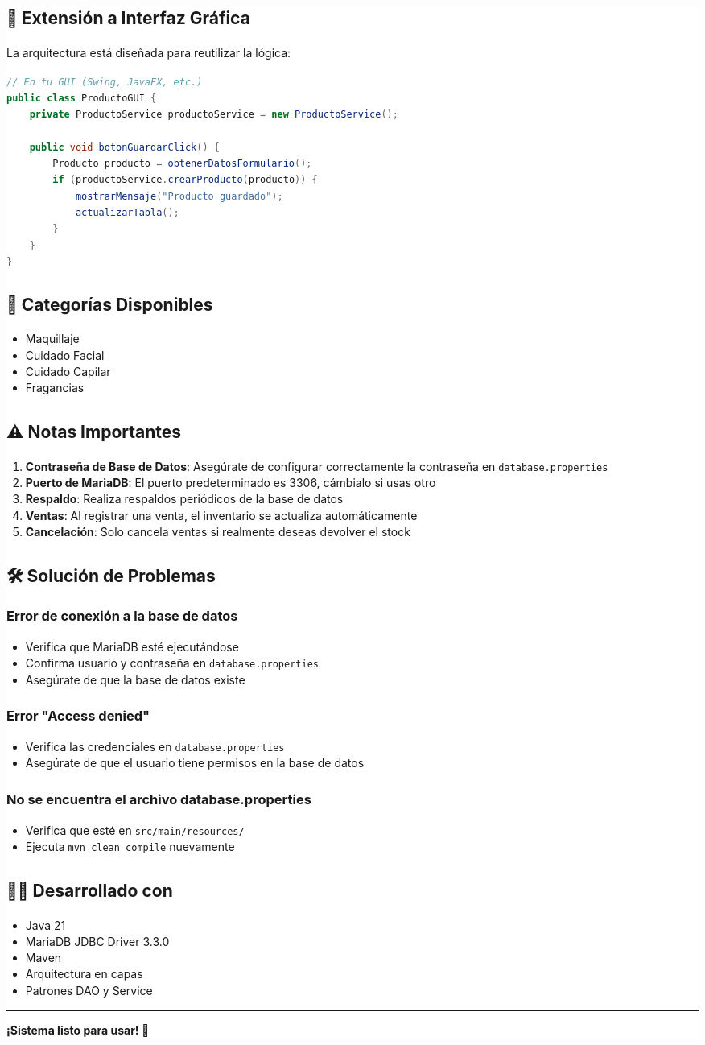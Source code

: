 ## 🚀 Extensión a Interfaz Gráfica

La arquitectura está diseñada para reutilizar la lógica:

```java
// En tu GUI (Swing, JavaFX, etc.)
public class ProductoGUI {
    private ProductoService productoService = new ProductoService();
    
    public void botonGuardarClick() {
        Producto producto = obtenerDatosFormulario();
        if (productoService.crearProducto(producto)) {
            mostrarMensaje("Producto guardado");
            actualizarTabla();
        }
    }
}
```

## 📝 Categorías Disponibles

- Maquillaje
- Cuidado Facial
- Cuidado Capilar
- Fragancias

## ⚠️ Notas Importantes

1. **Contraseña de Base de Datos**: Asegúrate de configurar correctamente la contraseña en `database.properties`
2. **Puerto de MariaDB**: El puerto predeterminado es 3306, cámbialo si usas otro
3. **Respaldo**: Realiza respaldos periódicos de la base de datos
4. **Ventas**: Al registrar una venta, el inventario se actualiza automáticamente
5. **Cancelación**: Solo cancela ventas si realmente deseas devolver el stock

## 🛠️ Solución de Problemas

### Error de conexión a la base de datos
- Verifica que MariaDB esté ejecutándose
- Confirma usuario y contraseña en `database.properties`
- Asegúrate de que la base de datos existe

### Error "Access denied"
- Verifica las credenciales en `database.properties`
- Asegúrate de que el usuario tiene permisos en la base de datos

### No se encuentra el archivo database.properties
- Verifica que esté en `src/main/resources/`
- Ejecuta `mvn clean compile` nuevamente

## 👨‍💻 Desarrollado con

- Java 21
- MariaDB JDBC Driver 3.3.0
- Maven
- Arquitectura en capas
- Patrones DAO y Service

---

**¡Sistema listo para usar! 🎉**

